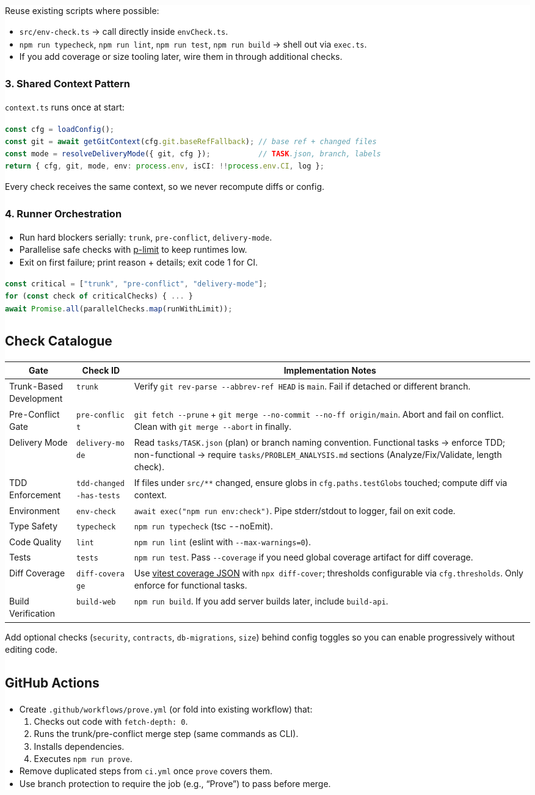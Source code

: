 Reuse existing scripts where possible:
- `src/env-check.ts` → call directly inside `envCheck.ts`.
- `npm run typecheck`, `npm run lint`, `npm run test`, `npm run build` → shell out via `exec.ts`.
- If you add coverage or size tooling later, wire them in through additional checks.

### 3. Shared Context Pattern
`context.ts` runs once at start:
```ts
const cfg = loadConfig();
const git = await getGitContext(cfg.git.baseRefFallback); // base ref + changed files
const mode = resolveDeliveryMode({ git, cfg });           // TASK.json, branch, labels
return { cfg, git, mode, env: process.env, isCI: !!process.env.CI, log };
```
Every check receives the same context, so we never recompute diffs or config.

### 4. Runner Orchestration
- Run hard blockers serially: `trunk`, `pre-conflict`, `delivery-mode`.
- Parallelise safe checks with [p-limit](https://www.npmjs.com/package/p-limit) to keep runtimes low.
- Exit on first failure; print reason + details; exit code 1 for CI.

```ts
const critical = ["trunk", "pre-conflict", "delivery-mode"];
for (const check of criticalChecks) { ... }
await Promise.all(parallelChecks.map(runWithLimit));
```

## Check Catalogue

| Gate | Check ID | Implementation Notes |
| --- | --- | --- |
| Trunk-Based Development | `trunk` | Verify `git rev-parse --abbrev-ref HEAD` is `main`. Fail if detached or different branch. |
| Pre-Conflict Gate | `pre-conflict` | `git fetch --prune` + `git merge --no-commit --no-ff origin/main`. Abort and fail on conflict. Clean with `git merge --abort` in finally. |
| Delivery Mode | `delivery-mode` | Read `tasks/TASK.json` (plan) or branch naming convention. Functional tasks → enforce TDD; non-functional → require `tasks/PROBLEM_ANALYSIS.md` sections (Analyze/Fix/Validate, length check). |
| TDD Enforcement | `tdd-changed-has-tests` | If files under `src/**` changed, ensure globs in `cfg.paths.testGlobs` touched; compute diff via context. |
| Environment | `env-check` | `await exec("npm run env:check")`. Pipe stderr/stdout to logger, fail on exit code. |
| Type Safety | `typecheck` | `npm run typecheck` (tsc --noEmit). |
| Code Quality | `lint` | `npm run lint` (eslint with `--max-warnings=0`). |
| Tests | `tests` | `npm run test`. Pass `--coverage` if you need global coverage artifact for diff coverage. |
| Diff Coverage | `diff-coverage` | Use [vitest coverage JSON](coverage/coverage-final.json) with `npx diff-cover`; thresholds configurable via `cfg.thresholds`. Only enforce for functional tasks. |
| Build Verification | `build-web` | `npm run build`. If you add server builds later, include `build-api`. |

Add optional checks (`security`, `contracts`, `db-migrations`, `size`) behind config toggles so you can enable progressively without editing code.

## GitHub Actions
- Create `.github/workflows/prove.yml` (or fold into existing workflow) that:
  1. Checks out code with `fetch-depth: 0`.
  2. Runs the trunk/pre-conflict merge step (same commands as CLI).
  3. Installs dependencies.
  4. Executes `npm run prove`.
- Remove duplicated steps from `ci.yml` once `prove` covers them.
- Use branch protection to require the job (e.g., “Prove”) to pass before merge.
